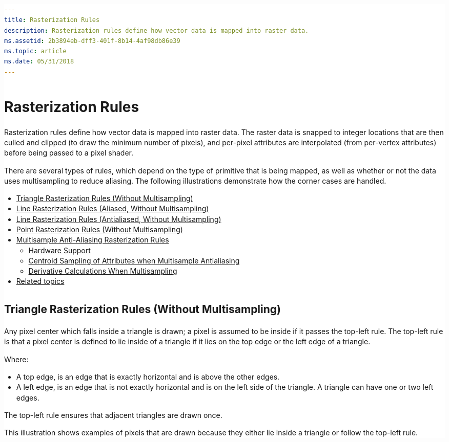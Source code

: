 ```yaml
---
title: Rasterization Rules
description: Rasterization rules define how vector data is mapped into raster data.
ms.assetid: 2b3894eb-dff3-401f-8b14-4af98db86e39
ms.topic: article
ms.date: 05/31/2018
---
```


# Rasterization Rules

Rasterization rules define how vector data is mapped into raster data. The raster data is snapped to integer locations that are then culled and clipped (to draw the minimum number of pixels), and per-pixel attributes are interpolated (from per-vertex attributes) before being passed to a pixel shader.

There are several types of rules, which depend on the type of primitive that is being mapped, as well as whether or not the data uses multisampling to reduce aliasing. The following illustrations demonstrate how the corner cases are handled.

-   [Triangle Rasterization Rules (Without Multisampling)](#triangle-rasterization-rules-without-multisampling)
-   [Line Rasterization Rules (Aliased, Without Multisampling)](#line-rasterization-rules-aliased-without-multisampling)
-   [Line Rasterization Rules (Antialiased, Without Multisampling)](#line-rasterization-rules-antialiased-without-multisampling)
-   [Point Rasterization Rules (Without Multisampling)](#point-rasterization-rules-without-multisampling)
-   [Multisample Anti-Aliasing Rasterization Rules](#multisample-anti-aliasing-rasterization-rules)
    -   [Hardware Support](#hardware-support)
    -   [Centroid Sampling of Attributes when Multisample Antialiasing](#centroid-sampling-of-attributes-when-multisample-antialiasing)
    -   [Derivative Calculations When Multisampling](#derivative-calculations-when-multisampling)
-   [Related topics](#related-topics)

## Triangle Rasterization Rules (Without Multisampling)

Any pixel center which falls inside a triangle is drawn; a pixel is assumed to be inside if it passes the top-left rule. The top-left rule is that a pixel center is defined to lie inside of a triangle if it lies on the top edge or the left edge of a triangle.

Where:

-   A top edge, is an edge that is exactly horizontal and is above the other edges.
-   A left edge, is an edge that is not exactly horizontal and is on the left side of the triangle. A triangle can have one or two left edges.

The top-left rule ensures that adjacent triangles are drawn once.

This illustration shows examples of pixels that are drawn because they either lie inside a triangle or follow the top-left rule.

